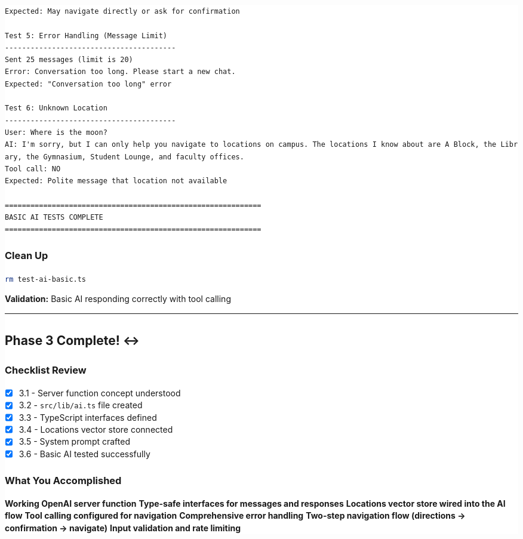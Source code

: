 ```
Expected: May navigate directly or ask for confirmation

Test 5: Error Handling (Message Limit)
----------------------------------------
Sent 25 messages (limit is 20)
Error: Conversation too long. Please start a new chat.
Expected: "Conversation too long" error

Test 6: Unknown Location
----------------------------------------
User: Where is the moon?
AI: I'm sorry, but I can only help you navigate to locations on campus. The locations I know about are A Block, the Library, the Gymnasium, Student Lounge, and faculty offices.
Tool call: NO
Expected: Polite message that location not available

============================================================
BASIC AI TESTS COMPLETE
============================================================
```

### Clean Up

```bash
rm test-ai-basic.ts
```

 **Validation:** Basic AI responding correctly with tool calling

---

## Phase 3 Complete! <->

### Checklist Review

- [x] 3.1 - Server function concept understood
- [x] 3.2 - `src/lib/ai.ts` file created
- [x] 3.3 - TypeScript interfaces defined
- [x] 3.4 - Locations vector store connected
- [x] 3.5 - System prompt crafted
- [x] 3.6 - Basic AI tested successfully

### What You Accomplished

 **Working OpenAI server function**
 **Type-safe interfaces for messages and responses**
 **Locations vector store wired into the AI flow**
 **Tool calling configured for navigation**
 **Comprehensive error handling**
 **Two-step navigation flow (directions -> confirmation -> navigate)**
 **Input validation and rate limiting**
